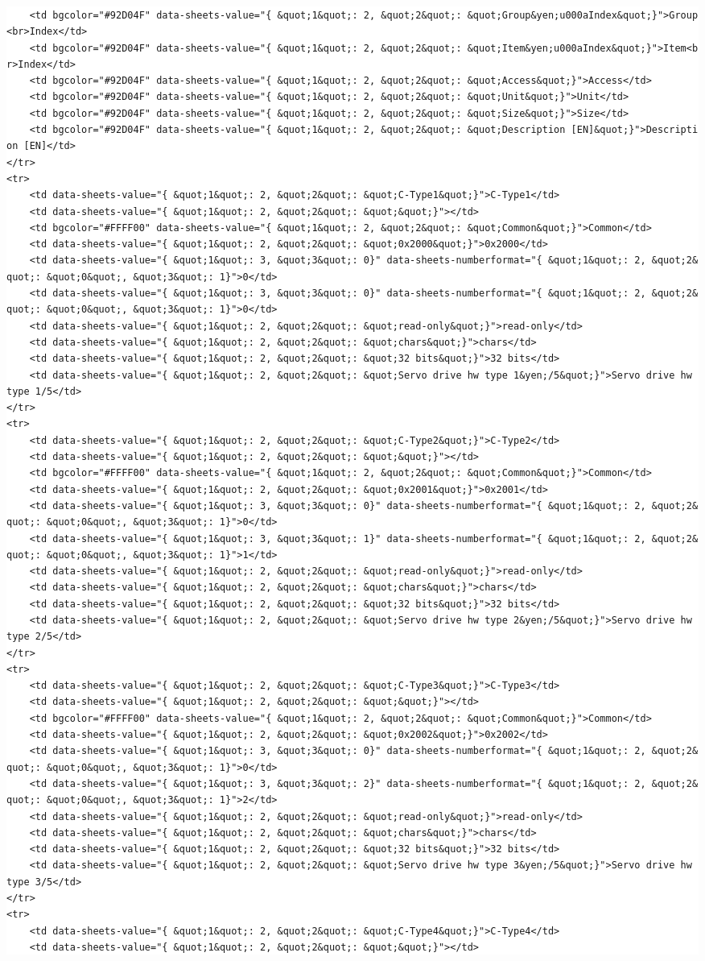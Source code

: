 		<td bgcolor="#92D04F" data-sheets-value="{ &quot;1&quot;: 2, &quot;2&quot;: &quot;Group&yen;u000aIndex&quot;}">Group<br>Index</td>
		<td bgcolor="#92D04F" data-sheets-value="{ &quot;1&quot;: 2, &quot;2&quot;: &quot;Item&yen;u000aIndex&quot;}">Item<br>Index</td>
		<td bgcolor="#92D04F" data-sheets-value="{ &quot;1&quot;: 2, &quot;2&quot;: &quot;Access&quot;}">Access</td>
		<td bgcolor="#92D04F" data-sheets-value="{ &quot;1&quot;: 2, &quot;2&quot;: &quot;Unit&quot;}">Unit</td>
		<td bgcolor="#92D04F" data-sheets-value="{ &quot;1&quot;: 2, &quot;2&quot;: &quot;Size&quot;}">Size</td>
		<td bgcolor="#92D04F" data-sheets-value="{ &quot;1&quot;: 2, &quot;2&quot;: &quot;Description [EN]&quot;}">Description [EN]</td>
	</tr>
	<tr>
		<td data-sheets-value="{ &quot;1&quot;: 2, &quot;2&quot;: &quot;C-Type1&quot;}">C-Type1</td>
		<td data-sheets-value="{ &quot;1&quot;: 2, &quot;2&quot;: &quot;&quot;}"></td>
		<td bgcolor="#FFFF00" data-sheets-value="{ &quot;1&quot;: 2, &quot;2&quot;: &quot;Common&quot;}">Common</td>
		<td data-sheets-value="{ &quot;1&quot;: 2, &quot;2&quot;: &quot;0x2000&quot;}">0x2000</td>
		<td data-sheets-value="{ &quot;1&quot;: 3, &quot;3&quot;: 0}" data-sheets-numberformat="{ &quot;1&quot;: 2, &quot;2&quot;: &quot;0&quot;, &quot;3&quot;: 1}">0</td>
		<td data-sheets-value="{ &quot;1&quot;: 3, &quot;3&quot;: 0}" data-sheets-numberformat="{ &quot;1&quot;: 2, &quot;2&quot;: &quot;0&quot;, &quot;3&quot;: 1}">0</td>
		<td data-sheets-value="{ &quot;1&quot;: 2, &quot;2&quot;: &quot;read-only&quot;}">read-only</td>
		<td data-sheets-value="{ &quot;1&quot;: 2, &quot;2&quot;: &quot;chars&quot;}">chars</td>
		<td data-sheets-value="{ &quot;1&quot;: 2, &quot;2&quot;: &quot;32 bits&quot;}">32 bits</td>
		<td data-sheets-value="{ &quot;1&quot;: 2, &quot;2&quot;: &quot;Servo drive hw type 1&yen;/5&quot;}">Servo drive hw type 1/5</td>
	</tr>
	<tr>
		<td data-sheets-value="{ &quot;1&quot;: 2, &quot;2&quot;: &quot;C-Type2&quot;}">C-Type2</td>
		<td data-sheets-value="{ &quot;1&quot;: 2, &quot;2&quot;: &quot;&quot;}"></td>
		<td bgcolor="#FFFF00" data-sheets-value="{ &quot;1&quot;: 2, &quot;2&quot;: &quot;Common&quot;}">Common</td>
		<td data-sheets-value="{ &quot;1&quot;: 2, &quot;2&quot;: &quot;0x2001&quot;}">0x2001</td>
		<td data-sheets-value="{ &quot;1&quot;: 3, &quot;3&quot;: 0}" data-sheets-numberformat="{ &quot;1&quot;: 2, &quot;2&quot;: &quot;0&quot;, &quot;3&quot;: 1}">0</td>
		<td data-sheets-value="{ &quot;1&quot;: 3, &quot;3&quot;: 1}" data-sheets-numberformat="{ &quot;1&quot;: 2, &quot;2&quot;: &quot;0&quot;, &quot;3&quot;: 1}">1</td>
		<td data-sheets-value="{ &quot;1&quot;: 2, &quot;2&quot;: &quot;read-only&quot;}">read-only</td>
		<td data-sheets-value="{ &quot;1&quot;: 2, &quot;2&quot;: &quot;chars&quot;}">chars</td>
		<td data-sheets-value="{ &quot;1&quot;: 2, &quot;2&quot;: &quot;32 bits&quot;}">32 bits</td>
		<td data-sheets-value="{ &quot;1&quot;: 2, &quot;2&quot;: &quot;Servo drive hw type 2&yen;/5&quot;}">Servo drive hw type 2/5</td>
	</tr>
	<tr>
		<td data-sheets-value="{ &quot;1&quot;: 2, &quot;2&quot;: &quot;C-Type3&quot;}">C-Type3</td>
		<td data-sheets-value="{ &quot;1&quot;: 2, &quot;2&quot;: &quot;&quot;}"></td>
		<td bgcolor="#FFFF00" data-sheets-value="{ &quot;1&quot;: 2, &quot;2&quot;: &quot;Common&quot;}">Common</td>
		<td data-sheets-value="{ &quot;1&quot;: 2, &quot;2&quot;: &quot;0x2002&quot;}">0x2002</td>
		<td data-sheets-value="{ &quot;1&quot;: 3, &quot;3&quot;: 0}" data-sheets-numberformat="{ &quot;1&quot;: 2, &quot;2&quot;: &quot;0&quot;, &quot;3&quot;: 1}">0</td>
		<td data-sheets-value="{ &quot;1&quot;: 3, &quot;3&quot;: 2}" data-sheets-numberformat="{ &quot;1&quot;: 2, &quot;2&quot;: &quot;0&quot;, &quot;3&quot;: 1}">2</td>
		<td data-sheets-value="{ &quot;1&quot;: 2, &quot;2&quot;: &quot;read-only&quot;}">read-only</td>
		<td data-sheets-value="{ &quot;1&quot;: 2, &quot;2&quot;: &quot;chars&quot;}">chars</td>
		<td data-sheets-value="{ &quot;1&quot;: 2, &quot;2&quot;: &quot;32 bits&quot;}">32 bits</td>
		<td data-sheets-value="{ &quot;1&quot;: 2, &quot;2&quot;: &quot;Servo drive hw type 3&yen;/5&quot;}">Servo drive hw type 3/5</td>
	</tr>
	<tr>
		<td data-sheets-value="{ &quot;1&quot;: 2, &quot;2&quot;: &quot;C-Type4&quot;}">C-Type4</td>
		<td data-sheets-value="{ &quot;1&quot;: 2, &quot;2&quot;: &quot;&quot;}"></td>